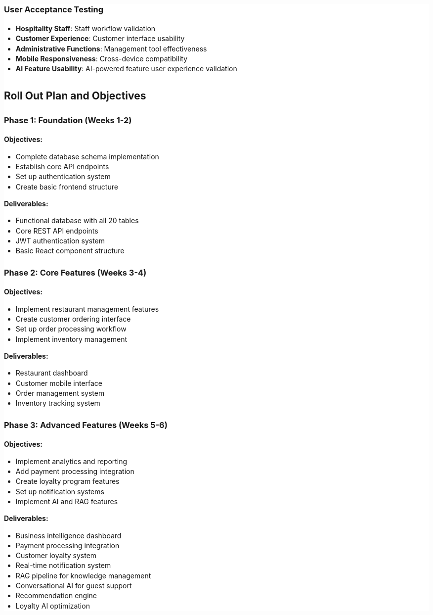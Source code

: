 ### User Acceptance Testing
- **Hospitality Staff**: Staff workflow validation
- **Customer Experience**: Customer interface usability
- **Administrative Functions**: Management tool effectiveness
- **Mobile Responsiveness**: Cross-device compatibility
- **AI Feature Usability**: AI-powered feature user experience validation

## Roll Out Plan and Objectives

### Phase 1: Foundation (Weeks 1-2)
**Objectives:**
- Complete database schema implementation
- Establish core API endpoints
- Set up authentication system
- Create basic frontend structure

**Deliverables:**
- Functional database with all 20 tables
- Core REST API endpoints
- JWT authentication system
- Basic React component structure

### Phase 2: Core Features (Weeks 3-4)
**Objectives:**
- Implement restaurant management features
- Create customer ordering interface
- Set up order processing workflow
- Implement inventory management

**Deliverables:**
- Restaurant dashboard
- Customer mobile interface
- Order management system
- Inventory tracking system

### Phase 3: Advanced Features (Weeks 5-6)
**Objectives:**
- Implement analytics and reporting
- Add payment processing integration
- Create loyalty program features
- Set up notification systems
- Implement AI and RAG features

**Deliverables:**
- Business intelligence dashboard
- Payment processing integration
- Customer loyalty system
- Real-time notification system
- RAG pipeline for knowledge management
- Conversational AI for guest support
- Recommendation engine
- Loyalty AI optimization
